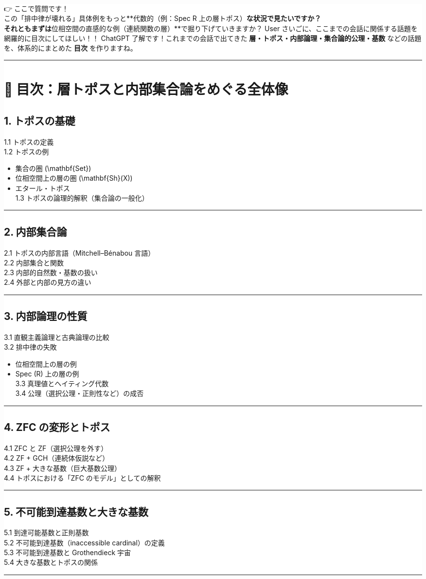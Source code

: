 👉 ここで質問です！  
この「排中律が壊れる」具体例をもっと**代数的（例：Spec R 上の層トポス）**な状況で見たいですか？  
それともまずは**位相空間の直感的な例（連続関数の層）**で掘り下げていきますか？
User
さいごに、ここまでの会話に関係する話題を網羅的に目次にしてほしい！！
ChatGPT
了解です！これまでの会話で出てきた **層・トポス・内部論理・集合論的公理・基数** などの話題を、体系的にまとめた **目次** を作りますね。  

---

# 📑 目次：層トポスと内部集合論をめぐる全体像

## 1. トポスの基礎
1.1 トポスの定義  
1.2 トポスの例
- 集合の圏 \(\mathbf{Set}\)  
- 位相空間上の層の圏 \(\mathbf{Sh}(X)\)  
- エタール・トポス  
1.3 トポスの論理的解釈（集合論の一般化）

---

## 2. 内部集合論
2.1 トポスの内部言語（Mitchell–Bénabou 言語）  
2.2 内部集合と関数  
2.3 内部的自然数・基数の扱い  
2.4 外部と内部の見方の違い

---

## 3. 内部論理の性質
3.1 直観主義論理と古典論理の比較  
3.2 排中律の失敗
- 位相空間上の層の例  
- Spec \(R\) 上の層の例  
3.3 真理値とヘイティング代数  
3.4 公理（選択公理・正則性など）の成否

---

## 4. ZFC の変形とトポス
4.1 ZFC と ZF（選択公理を外す）  
4.2 ZF + GCH（連続体仮説など）  
4.3 ZF + 大きな基数（巨大基数公理）  
4.4 トポスにおける「ZFC のモデル」としての解釈

---

## 5. 不可能到達基数と大きな基数
5.1 到達可能基数と正則基数  
5.2 不可能到達基数（inaccessible cardinal）の定義  
5.3 不可能到達基数と Grothendieck 宇宙  
5.4 大きな基数とトポスの関係

---
